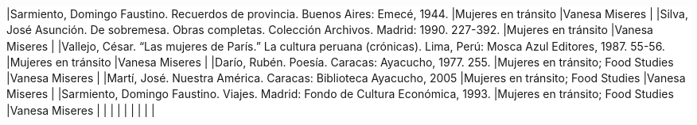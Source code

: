 |Sarmiento, Domingo Faustino. Recuerdos de provincia. Buenos Aires: Emecé, 1944.                                                                                                                                                                                                                                                                                                                                                                                                                                                                     |Mujeres en tránsito                                                          |Vanesa Miseres                                            |
|Silva, José Asunción. De sobremesa. Obras completas. Colección Archivos. Madrid: 1990. 227-392.                                                                                                                                                                                                                                                                                                                                                                                                                                                     |Mujeres en tránsito                                                          |Vanesa Miseres                                            |
|Vallejo, César. “Las mujeres de París.” La cultura peruana (crónicas). Lima, Perú: Mosca Azul Editores, 1987. 55-56.                                                                                                                                                                                                                                                                                                                                                                                                                                |Mujeres en tránsito                                                          |Vanesa Miseres                                            |
|Darío, Rubén. Poesía. Caracas: Ayacucho, 1977. 255.                                                                                                                                                                                                                                                                                                                                                                                                                                                                                                 |Mujeres en tránsito; Food Studies                                            |Vanesa Miseres                                            |
|Martí, José. Nuestra América. Caracas: Biblioteca Ayacucho, 2005                                                                                                                                                                                                                                                                                                                                                                                                                                                                                    |Mujeres en tránsito; Food Studies                                            |Vanesa Miseres                                            |
|Sarmiento, Domingo Faustino. Viajes. Madrid: Fondo de Cultura Económica, 1993.                                                                                                                                                                                                                                                                                                                                                                                                                                                                      |Mujeres en tránsito; Food Studies                                            |Vanesa Miseres                                            |
|                                                                                                                                                                                                                                                                                                                                                                                                                                                                                                                                                    |                                                                             |                                                          |
|                                                                                                                                                                                                                                                                                                                                                                                                                                                                                                                                                    |                                                                             |                                                          |